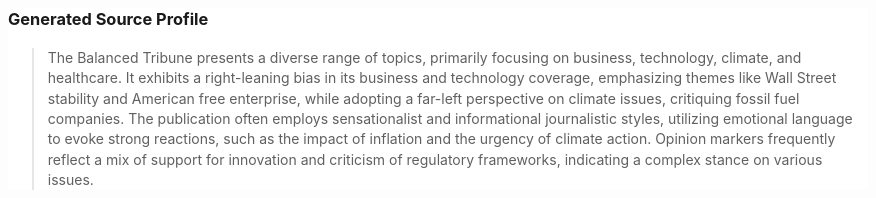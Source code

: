 ### Generated Source Profile

> The Balanced Tribune presents a diverse range of topics, primarily focusing on business, technology, climate, and healthcare. It exhibits a right-leaning bias in its business and technology coverage, emphasizing themes like Wall Street stability and American free enterprise, while adopting a far-left perspective on climate issues, critiquing fossil fuel companies. The publication often employs sensationalist and informational journalistic styles, utilizing emotional language to evoke strong reactions, such as the impact of inflation and the urgency of climate action. Opinion markers frequently reflect a mix of support for innovation and criticism of regulatory frameworks, indicating a complex stance on various issues.
